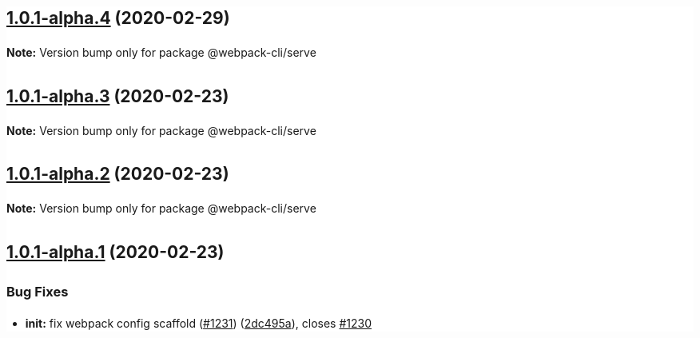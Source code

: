 ## [1.0.1-alpha.4](https://github.com/ematipico/webpack-cli/compare/@webpack-cli/serve@1.0.1-alpha.3...@webpack-cli/serve@1.0.1-alpha.4) (2020-02-29)

**Note:** Version bump only for package @webpack-cli/serve

## [1.0.1-alpha.3](https://github.com/ematipico/webpack-cli/compare/@webpack-cli/serve@1.0.1-alpha.2...@webpack-cli/serve@1.0.1-alpha.3) (2020-02-23)

**Note:** Version bump only for package @webpack-cli/serve

## [1.0.1-alpha.2](https://github.com/webpack/webpack-cli/compare/@webpack-cli/serve@1.0.1-alpha.1...@webpack-cli/serve@1.0.1-alpha.2) (2020-02-23)

**Note:** Version bump only for package @webpack-cli/serve

## [1.0.1-alpha.1](https://github.com/webpack/webpack-cli/compare/@webpack-cli/serve@1.0.1-alpha.0...@webpack-cli/serve@1.0.1-alpha.1) (2020-02-23)

### Bug Fixes

- **init:** fix webpack config scaffold ([#1231](https://github.com/webpack/webpack-cli/issues/1231)) ([2dc495a](https://github.com/webpack/webpack-cli/commit/2dc495a8d050d28478c6c2533d7839e9ff78d76c)), closes [#1230](https://github.com/webpack/webpack-cli/issues/1230)
